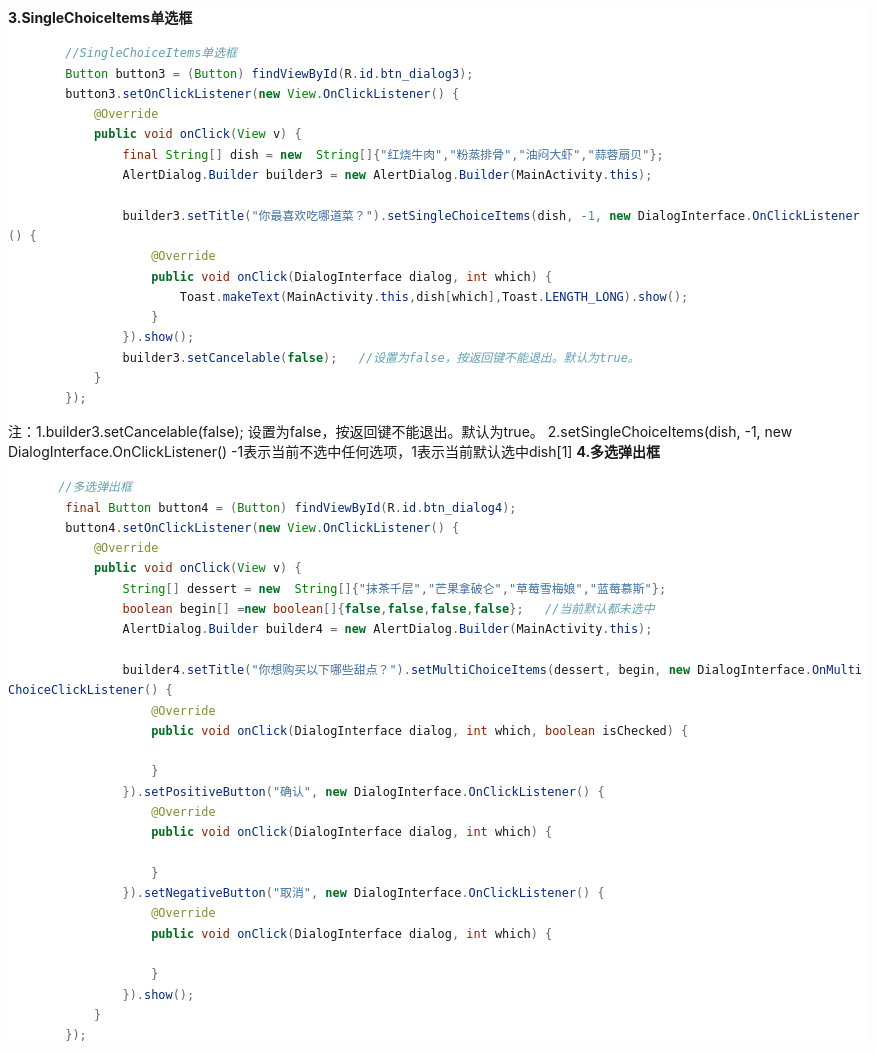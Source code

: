 **3.SingleChoiceItems单选框**

```java
        //SingleChoiceItems单选框
        Button button3 = (Button) findViewById(R.id.btn_dialog3);
        button3.setOnClickListener(new View.OnClickListener() {
            @Override
            public void onClick(View v) {
                final String[] dish = new  String[]{"红烧牛肉","粉蒸排骨","油闷大虾","蒜蓉扇贝"};
                AlertDialog.Builder builder3 = new AlertDialog.Builder(MainActivity.this);

                builder3.setTitle("你最喜欢吃哪道菜？").setSingleChoiceItems(dish, -1, new DialogInterface.OnClickListener() {
                    @Override
                    public void onClick(DialogInterface dialog, int which) {
                        Toast.makeText(MainActivity.this,dish[which],Toast.LENGTH_LONG).show();
                    }
                }).show();
                builder3.setCancelable(false);   //设置为false，按返回键不能退出。默认为true。
            }
        });
```

注：1.builder3.setCancelable(false); 设置为false，按返回键不能退出。默认为true。
        2.setSingleChoiceItems(dish, -1, new DialogInterface.OnClickListener() -1表示当前不选中任何选项，1表示当前默认选中dish[1]
**4.多选弹出框**

```java
       //多选弹出框
        final Button button4 = (Button) findViewById(R.id.btn_dialog4);
        button4.setOnClickListener(new View.OnClickListener() {
            @Override
            public void onClick(View v) {
                String[] dessert = new  String[]{"抹茶千层","芒果拿破仑","草莓雪梅娘","蓝莓慕斯"};
                boolean begin[] =new boolean[]{false,false,false,false};   //当前默认都未选中
                AlertDialog.Builder builder4 = new AlertDialog.Builder(MainActivity.this);

                builder4.setTitle("你想购买以下哪些甜点？").setMultiChoiceItems(dessert, begin, new DialogInterface.OnMultiChoiceClickListener() {
                    @Override
                    public void onClick(DialogInterface dialog, int which, boolean isChecked) {

                    }
                }).setPositiveButton("确认", new DialogInterface.OnClickListener() {
                    @Override
                    public void onClick(DialogInterface dialog, int which) {

                    }
                }).setNegativeButton("取消", new DialogInterface.OnClickListener() {
                    @Override
                    public void onClick(DialogInterface dialog, int which) {

                    }
                }).show();
            }
        });
```
